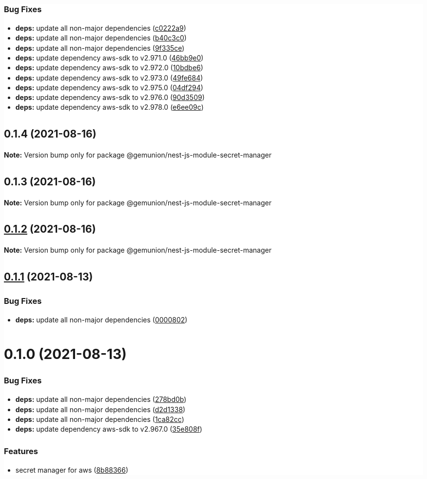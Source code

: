 ### Bug Fixes

- **deps:** update all non-major dependencies ([c0222a9](https://github.com/ethberry/nestjs-packages-eth/commit/c0222a98aa3878416bd85f5fe30f3ad54a054d72))
- **deps:** update all non-major dependencies ([b40c3c0](https://github.com/ethberry/nestjs-packages-eth/commit/b40c3c0b526091f67ac67cb45bf9df91ac2d30b9))
- **deps:** update all non-major dependencies ([9f335ce](https://github.com/ethberry/nestjs-packages-eth/commit/9f335ce822dad5d58922f5d981281ff1ea32a8c0))
- **deps:** update dependency aws-sdk to v2.971.0 ([46bb9e0](https://github.com/ethberry/nestjs-packages-eth/commit/46bb9e0f94a4e6b52049793c4c5c2dee332f5f81))
- **deps:** update dependency aws-sdk to v2.972.0 ([10bdbe6](https://github.com/ethberry/nestjs-packages-eth/commit/10bdbe64598a58297df83c64e477efe6d8338a76))
- **deps:** update dependency aws-sdk to v2.973.0 ([49fe684](https://github.com/ethberry/nestjs-packages-eth/commit/49fe6844de92e42cb0019d29ce7b842dac27d17c))
- **deps:** update dependency aws-sdk to v2.975.0 ([04df294](https://github.com/ethberry/nestjs-packages-eth/commit/04df294ed4aa76758e0909ad5aeecdaaa2782935))
- **deps:** update dependency aws-sdk to v2.976.0 ([90d3509](https://github.com/ethberry/nestjs-packages-eth/commit/90d35095df6e6d35df0cc500a7f558e141864592))
- **deps:** update dependency aws-sdk to v2.978.0 ([e6ee09c](https://github.com/ethberry/nestjs-packages-eth/commit/e6ee09cbe17efa77856b0eb5fe5fb1cbb6d2163f))

## 0.1.4 (2021-08-16)

**Note:** Version bump only for package @gemunion/nest-js-module-secret-manager

## 0.1.3 (2021-08-16)

**Note:** Version bump only for package @gemunion/nest-js-module-secret-manager

## [0.1.2](https://github.com/ethberry/nestjs-packages-eth/compare/@gemunion/nest-js-module-secret-manager@0.1.1...@gemunion/nest-js-module-secret-manager@0.1.2) (2021-08-16)

**Note:** Version bump only for package @gemunion/nest-js-module-secret-manager

## [0.1.1](https://github.com/ethberry/nestjs-packages-eth/compare/@gemunion/nest-js-module-secret-manager@0.1.0...@gemunion/nest-js-module-secret-manager@0.1.1) (2021-08-13)

### Bug Fixes

- **deps:** update all non-major dependencies ([0000802](https://github.com/ethberry/nestjs-packages-eth/commit/0000802092c3ff3bc480f5a7cd655dd2a2c0a041))

# 0.1.0 (2021-08-13)

### Bug Fixes

- **deps:** update all non-major dependencies ([278bd0b](https://github.com/ethberry/nestjs-packages-eth/commit/278bd0b9938ab6207f9ea885115aebe430b2b98b))
- **deps:** update all non-major dependencies ([d2d1338](https://github.com/ethberry/nestjs-packages-eth/commit/d2d1338abfe2452e2b7e177a7616f4ed524ae8e6))
- **deps:** update all non-major dependencies ([1ca82cc](https://github.com/ethberry/nestjs-packages-eth/commit/1ca82ccf99f2f5c0c430bb294b272128b303e936))
- **deps:** update dependency aws-sdk to v2.967.0 ([35e808f](https://github.com/ethberry/nestjs-packages-eth/commit/35e808fbbbf2a72140ee0eb962711676e41d95ca))

### Features

- secret manager for aws ([8b88366](https://github.com/ethberry/nestjs-packages-eth/commit/8b88366e431d0b2dca940988e6abba6b9f1d0038))
